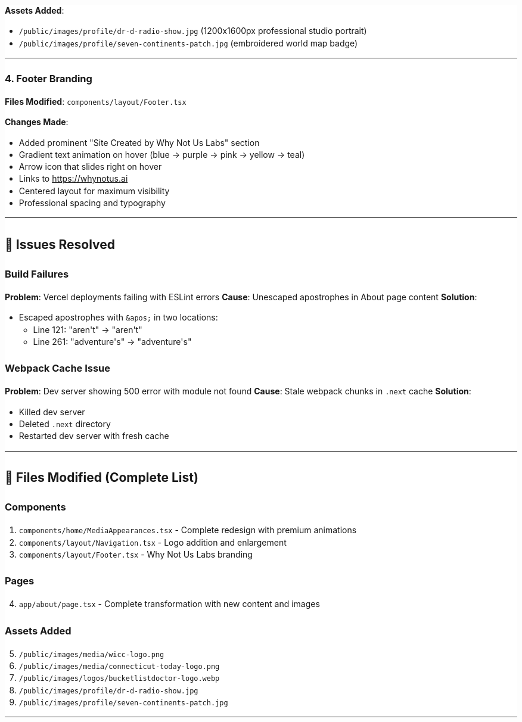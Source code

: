 **Assets Added**:
- `/public/images/profile/dr-d-radio-show.jpg` (1200x1600px professional studio portrait)
- `/public/images/profile/seven-continents-patch.jpg` (embroidered world map badge)

---

### 4. Footer Branding
**Files Modified**: `components/layout/Footer.tsx`

**Changes Made**:
- Added prominent "Site Created by Why Not Us Labs" section
- Gradient text animation on hover (blue → purple → pink → yellow → teal)
- Arrow icon that slides right on hover
- Links to https://whynotus.ai
- Centered layout for maximum visibility
- Professional spacing and typography

---

## 🐛 Issues Resolved

### Build Failures
**Problem**: Vercel deployments failing with ESLint errors
**Cause**: Unescaped apostrophes in About page content
**Solution**:
- Escaped apostrophes with `&apos;` in two locations:
  - Line 121: "aren't" → "aren&apos;t"
  - Line 261: "adventure's" → "adventure&apos;s"

### Webpack Cache Issue
**Problem**: Dev server showing 500 error with module not found
**Cause**: Stale webpack chunks in `.next` cache
**Solution**:
- Killed dev server
- Deleted `.next` directory
- Restarted dev server with fresh cache

---

## 📁 Files Modified (Complete List)

### Components
1. `components/home/MediaAppearances.tsx` - Complete redesign with premium animations
2. `components/layout/Navigation.tsx` - Logo addition and enlargement
3. `components/layout/Footer.tsx` - Why Not Us Labs branding

### Pages
4. `app/about/page.tsx` - Complete transformation with new content and images

### Assets Added
5. `/public/images/media/wicc-logo.png`
6. `/public/images/media/connecticut-today-logo.png`
7. `/public/images/logos/bucketlistdoctor-logo.webp`
8. `/public/images/profile/dr-d-radio-show.jpg`
9. `/public/images/profile/seven-continents-patch.jpg`

---